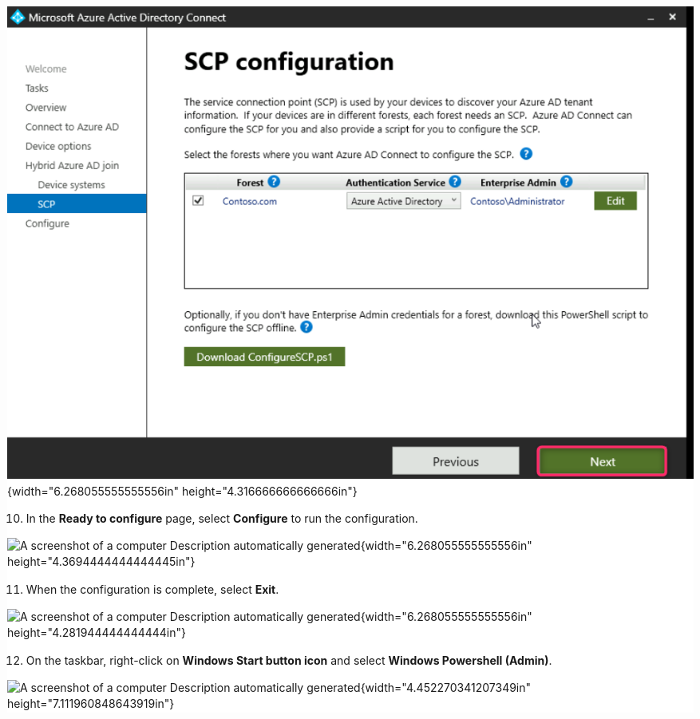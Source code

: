 ![](./media/image78.png){width="6.268055555555556in"
height="4.316666666666666in"}

10. In the **Ready to configure** page, select **Configure** to run the
    configuration.

![A screenshot of a computer Description automatically
generated](./media/image79.png){width="6.268055555555556in"
height="4.3694444444444445in"}

11. When the configuration is complete, select **Exit**.

![A screenshot of a computer Description automatically
generated](./media/image80.png){width="6.268055555555556in"
height="4.281944444444444in"}

12. On the taskbar, right-click on **Windows Start button icon** and
    select **Windows Powershell (Admin)**.

![A screenshot of a computer Description automatically
generated](./media/image81.png){width="4.452270341207349in"
height="7.111960848643919in"}
